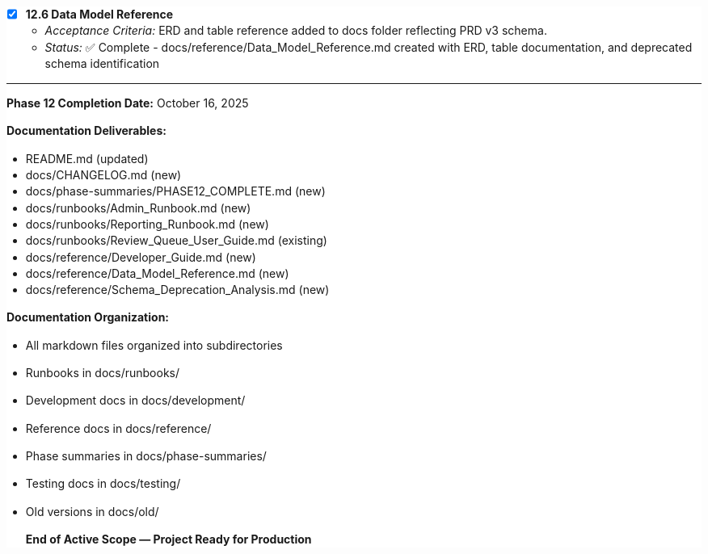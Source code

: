 - [x] **12.6 Data Model Reference**
  - *Acceptance Criteria:* ERD and table reference added to docs folder reflecting PRD v3 schema.
  - *Status:* ✅ Complete - docs/reference/Data_Model_Reference.md created with ERD, table documentation, and deprecated schema identification

---

**Phase 12 Completion Date:** October 16, 2025

**Documentation Deliverables:**
- README.md (updated)
- docs/CHANGELOG.md (new)
- docs/phase-summaries/PHASE12_COMPLETE.md (new)
- docs/runbooks/Admin_Runbook.md (new)
- docs/runbooks/Reporting_Runbook.md (new)
- docs/runbooks/Review_Queue_User_Guide.md (existing)
- docs/reference/Developer_Guide.md (new)
- docs/reference/Data_Model_Reference.md (new)
- docs/reference/Schema_Deprecation_Analysis.md (new)

**Documentation Organization:**
- All markdown files organized into subdirectories
- Runbooks in docs/runbooks/
- Development docs in docs/development/
- Reference docs in docs/reference/
- Phase summaries in docs/phase-summaries/
- Testing docs in docs/testing/
- Old versions in docs/old/

  **End of Active Scope — Project Ready for Production**
